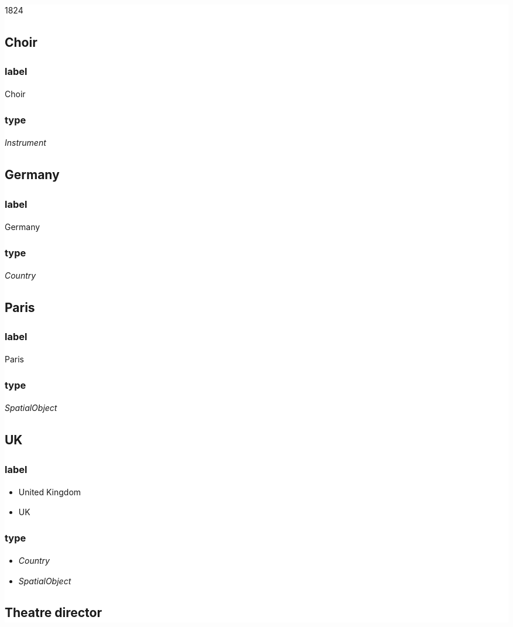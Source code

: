 
1824

## Choir

### label


Choir

### type


*Instrument*

## Germany

### label


Germany

### type


*Country*

## Paris

### label


Paris

### type


*SpatialObject*

## UK

### label

 - United Kingdom

 - UK

### type

 - *Country*

 - *SpatialObject*

## Theatre director
